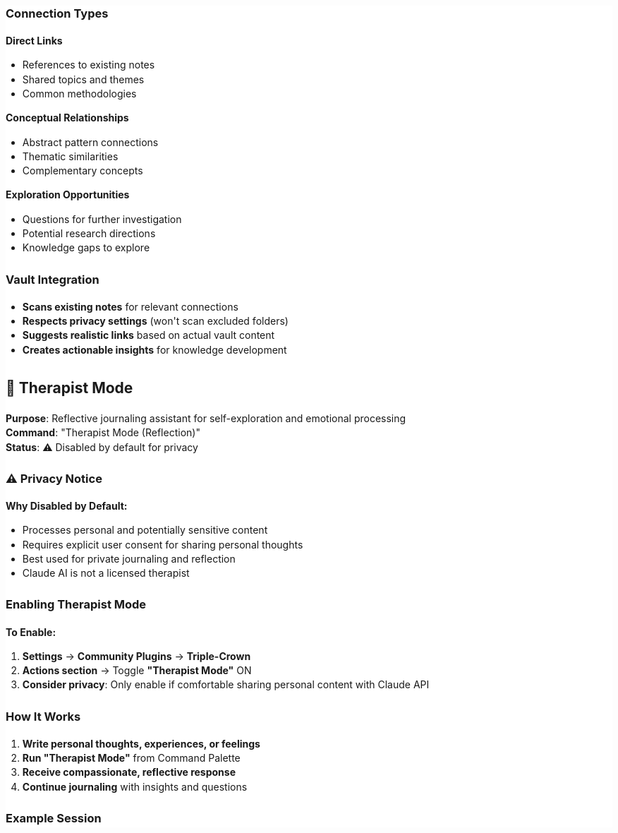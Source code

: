 ### Connection Types

**Direct Links**
- References to existing notes
- Shared topics and themes
- Common methodologies

**Conceptual Relationships**
- Abstract pattern connections
- Thematic similarities
- Complementary concepts

**Exploration Opportunities**
- Questions for further investigation
- Potential research directions
- Knowledge gaps to explore

### Vault Integration

- **Scans existing notes** for relevant connections
- **Respects privacy settings** (won't scan excluded folders)
- **Suggests realistic links** based on actual vault content
- **Creates actionable insights** for knowledge development

## 🧠 Therapist Mode

**Purpose**: Reflective journaling assistant for self-exploration and emotional processing  
**Command**: "Therapist Mode (Reflection)"  
**Status**: ⚠️ Disabled by default for privacy

### ⚠️ Privacy Notice

**Why Disabled by Default:**
- Processes personal and potentially sensitive content
- Requires explicit user consent for sharing personal thoughts
- Best used for private journaling and reflection
- Claude AI is not a licensed therapist

### Enabling Therapist Mode

**To Enable:**
1. **Settings** → **Community Plugins** → **Triple-Crown**
2. **Actions section** → Toggle **"Therapist Mode"** ON
3. **Consider privacy**: Only enable if comfortable sharing personal content with Claude API

### How It Works

1. **Write personal thoughts, experiences, or feelings**
2. **Run "Therapist Mode"** from Command Palette
3. **Receive compassionate, reflective response**
4. **Continue journaling** with insights and questions

### Example Session
